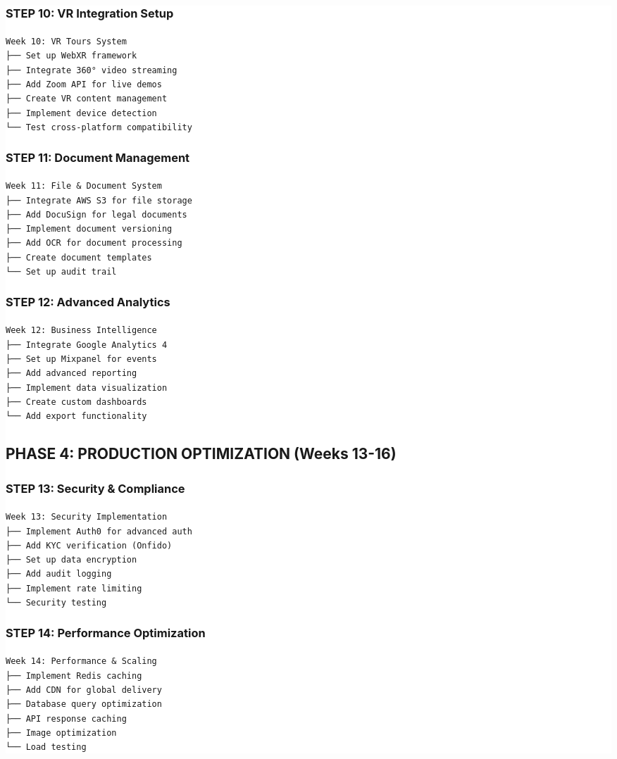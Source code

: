 ### **STEP 10: VR Integration Setup**
```
Week 10: VR Tours System
├── Set up WebXR framework
├── Integrate 360° video streaming
├── Add Zoom API for live demos
├── Create VR content management
├── Implement device detection
└── Test cross-platform compatibility
```

### **STEP 11: Document Management**
```
Week 11: File & Document System
├── Integrate AWS S3 for file storage
├── Add DocuSign for legal documents
├── Implement document versioning
├── Add OCR for document processing
├── Create document templates
└── Set up audit trail
```

### **STEP 12: Advanced Analytics**
```
Week 12: Business Intelligence
├── Integrate Google Analytics 4
├── Set up Mixpanel for events
├── Add advanced reporting
├── Implement data visualization
├── Create custom dashboards
└── Add export functionality
```

## **PHASE 4: PRODUCTION OPTIMIZATION (Weeks 13-16)**

### **STEP 13: Security & Compliance**
```
Week 13: Security Implementation
├── Implement Auth0 for advanced auth
├── Add KYC verification (Onfido)
├── Set up data encryption
├── Add audit logging
├── Implement rate limiting
└── Security testing
```

### **STEP 14: Performance Optimization**
```
Week 14: Performance & Scaling
├── Implement Redis caching
├── Add CDN for global delivery
├── Database query optimization
├── API response caching
├── Image optimization
└── Load testing
```

